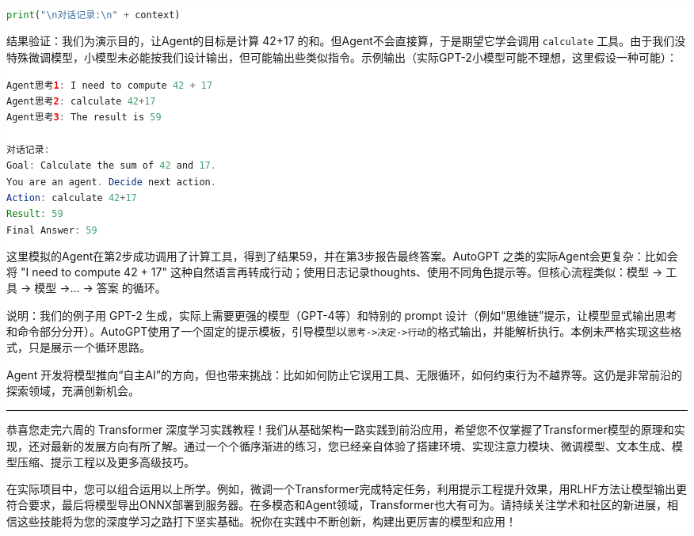 ```python
print("\n对话记录:\n" + context)
```

结果验证：我们为演示目的，让Agent的目标是计算 42+17 的和。但Agent不会直接算，于是期望它学会调用 `calculate` 工具。由于我们没特殊微调模型，小模型未必能按我们设计输出，但可能输出些类似指令。示例输出（实际GPT-2小模型可能不理想，这里假设一种可能）：

```Java
Agent思考1: I need to compute 42 + 17  
Agent思考2: calculate 42+17  
Agent思考3: The result is 59

对话记录:
Goal: Calculate the sum of 42 and 17.
You are an agent. Decide next action.
Action: calculate 42+17
Result: 59
Final Answer: 59
```

这里模拟的Agent在第2步成功调用了计算工具，得到了结果59，并在第3步报告最终答案。AutoGPT 之类的实际Agent会更复杂：比如会将 "I need to compute 42 + 17" 这种自然语言再转成行动；使用日志记录thoughts、使用不同角色提示等。但核心流程类似：模型 -> 工具 -> 模型 ->... -> 答案 的循环。

说明：我们的例子用 GPT-2 生成，实际上需要更强的模型（GPT-4等）和特别的 prompt 设计（例如“思维链”提示，让模型显式输出思考和命令部分分开）。AutoGPT使用了一个固定的提示模板，引导模型以`思考->决定->行动`的格式输出，并能解析执行。本例未严格实现这些格式，只是展示一个循环思路。

Agent 开发将模型推向“自主AI”的方向，但也带来挑战：比如如何防止它误用工具、无限循环，如何约束行为不越界等。这仍是非常前沿的探索领域，充满创新机会。

---

恭喜您走完六周的 Transformer 深度学习实践教程！我们从基础架构一路实践到前沿应用，希望您不仅掌握了Transformer模型的原理和实现，还对最新的发展方向有所了解。通过一个个循序渐进的练习，您已经亲自体验了搭建环境、实现注意力模块、微调模型、文本生成、模型压缩、提示工程以及更多高级技巧。

在实际项目中，您可以组合运用以上所学。例如，微调一个Transformer完成特定任务，利用提示工程提升效果，用RLHF方法让模型输出更符合要求，最后将模型导出ONNX部署到服务器。在多模态和Agent领域，Transformer也大有可为。请持续关注学术和社区的新进展，相信这些技能将为您的深度学习之路打下坚实基础。祝你在实践中不断创新，构建出更厉害的模型和应用！
